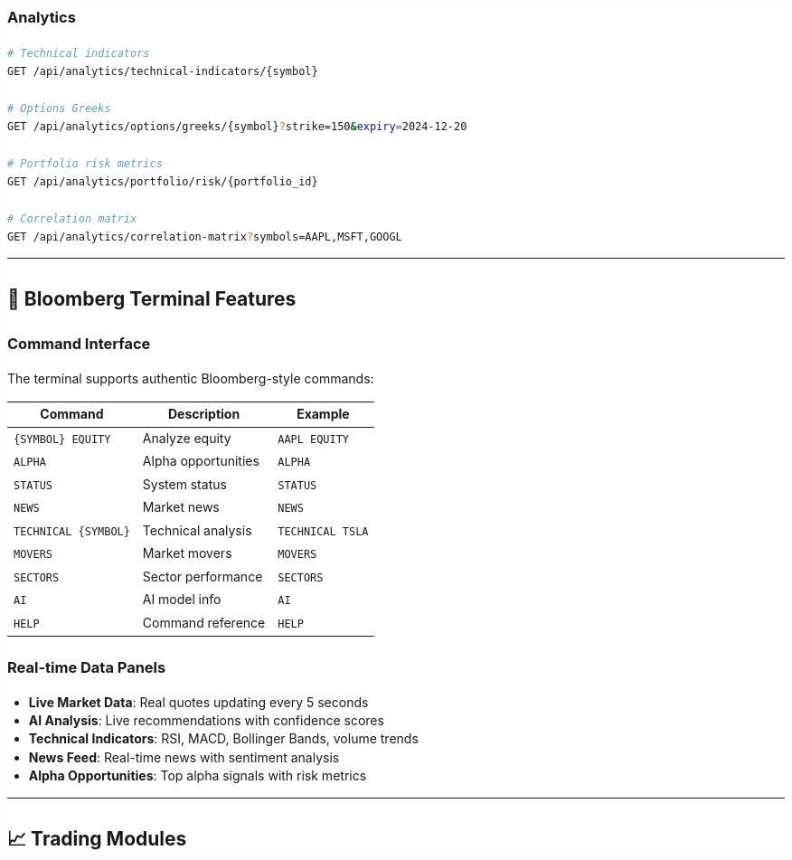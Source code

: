 
### **Analytics**
```bash
# Technical indicators
GET /api/analytics/technical-indicators/{symbol}

# Options Greeks
GET /api/analytics/options/greeks/{symbol}?strike=150&expiry=2024-12-20

# Portfolio risk metrics
GET /api/analytics/portfolio/risk/{portfolio_id}

# Correlation matrix
GET /api/analytics/correlation-matrix?symbols=AAPL,MSFT,GOOGL
```

---

## 💼 **Bloomberg Terminal Features**

### **Command Interface**
The terminal supports authentic Bloomberg-style commands:

| Command | Description | Example |
|---------|-------------|---------|
| `{SYMBOL} EQUITY` | Analyze equity | `AAPL EQUITY` |
| `ALPHA` | Alpha opportunities | `ALPHA` |
| `STATUS` | System status | `STATUS` |
| `NEWS` | Market news | `NEWS` |
| `TECHNICAL {SYMBOL}` | Technical analysis | `TECHNICAL TSLA` |
| `MOVERS` | Market movers | `MOVERS` |
| `SECTORS` | Sector performance | `SECTORS` |
| `AI` | AI model info | `AI` |
| `HELP` | Command reference | `HELP` |

### **Real-time Data Panels**
- **Live Market Data**: Real quotes updating every 5 seconds
- **AI Analysis**: Live recommendations with confidence scores
- **Technical Indicators**: RSI, MACD, Bollinger Bands, volume trends
- **News Feed**: Real-time news with sentiment analysis
- **Alpha Opportunities**: Top alpha signals with risk metrics

---

## 📈 **Trading Modules**
